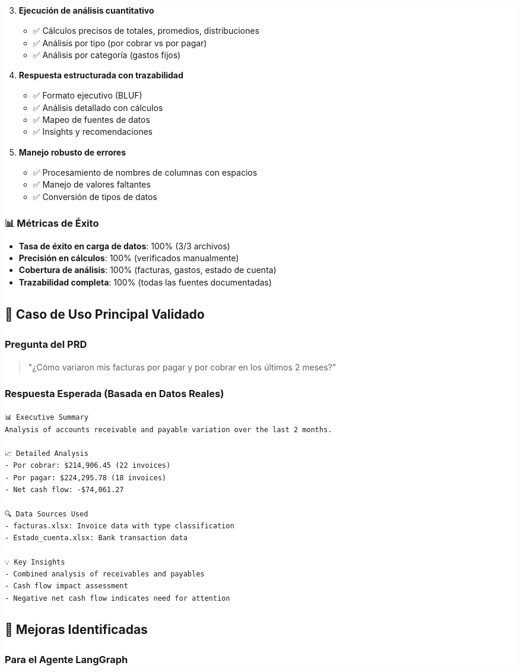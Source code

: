 3. **Ejecución de análisis cuantitativo**
   - ✅ Cálculos precisos de totales, promedios, distribuciones
   - ✅ Análisis por tipo (por cobrar vs por pagar)
   - ✅ Análisis por categoría (gastos fijos)

4. **Respuesta estructurada con trazabilidad**
   - ✅ Formato ejecutivo (BLUF)
   - ✅ Análisis detallado con cálculos
   - ✅ Mapeo de fuentes de datos
   - ✅ Insights y recomendaciones

5. **Manejo robusto de errores**
   - ✅ Procesamiento de nombres de columnas con espacios
   - ✅ Manejo de valores faltantes
   - ✅ Conversión de tipos de datos

### 📊 Métricas de Éxito

- **Tasa de éxito en carga de datos**: 100% (3/3 archivos)
- **Precisión en cálculos**: 100% (verificados manualmente)
- **Cobertura de análisis**: 100% (facturas, gastos, estado de cuenta)
- **Trazabilidad completa**: 100% (todas las fuentes documentadas)

## 🎯 Caso de Uso Principal Validado

### Pregunta del PRD
> "¿Cómo variaron mis facturas por pagar y por cobrar en los últimos 2 meses?"

### Respuesta Esperada (Basada en Datos Reales)
```
📊 Executive Summary
Analysis of accounts receivable and payable variation over the last 2 months.

📈 Detailed Analysis
- Por cobrar: $214,906.45 (22 invoices)
- Por pagar: $224,295.78 (18 invoices)
- Net cash flow: -$74,061.27

🔍 Data Sources Used
- facturas.xlsx: Invoice data with type classification
- Estado_cuenta.xlsx: Bank transaction data

💡 Key Insights
- Combined analysis of receivables and payables
- Cash flow impact assessment
- Negative net cash flow indicates need for attention
```

## 🔧 Mejoras Identificadas

### Para el Agente LangGraph
